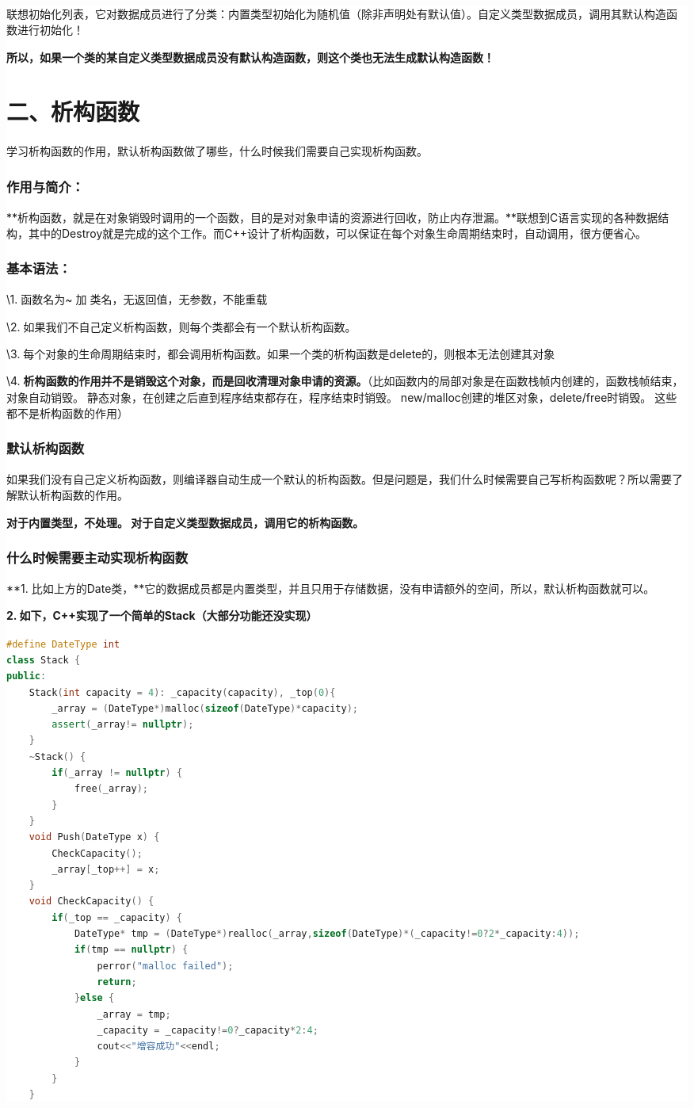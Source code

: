 联想初始化列表，它对数据成员进行了分类：内置类型初始化为随机值（除非声明处有默认值）。自定义类型数据成员，调用其默认构造函数进行初始化！ 

**所以，如果一个类的某自定义类型数据成员没有默认构造函数，则这个类也无法生成默认构造函数！**

# 二、析构函数

学习析构函数的作用，默认析构函数做了哪些，什么时候我们需要自己实现析构函数。

### 作用与简介：

**析构函数，就是在对象销毁时调用的一个函数，目的是对对象申请的资源进行回收，防止内存泄漏。**联想到C语言实现的各种数据结构，其中的Destroy就是完成的这个工作。而C++设计了析构函数，可以保证在每个对象生命周期结束时，自动调用，很方便省心。

### 基本语法：

\1. 函数名为~ 加 类名，无返回值，无参数，不能重载

\2. 如果我们不自己定义析构函数，则每个类都会有一个默认析构函数。

\3. 每个对象的生命周期结束时，都会调用析构函数。如果一个类的析构函数是delete的，则根本无法创建其对象

\4. **析构函数的作用并不是销毁这个对象，而是回收清理对象申请的资源。**（比如函数内的局部对象是在函数栈帧内创建的，函数栈帧结束，对象自动销毁。 静态对象，在创建之后直到程序结束都存在，程序结束时销毁。 new/malloc创建的堆区对象，delete/free时销毁。 这些都不是析构函数的作用）

### 默认析构函数

如果我们没有自己定义析构函数，则编译器自动生成一个默认的析构函数。但是问题是，我们什么时候需要自己写析构函数呢？所以需要了解默认析构函数的作用。

**对于内置类型，不处理。 对于自定义类型数据成员，调用它的析构函数。**

### 什么时候需要主动实现析构函数

**1. 比如上方的Date类，**它的数据成员都是内置类型，并且只用于存储数据，没有申请额外的空间，所以，默认析构函数就可以。

**2. 如下，C++实现了一个简单的Stack（大部分功能还没实现）**

```cpp
#define DateType int
class Stack {
public:
    Stack(int capacity = 4): _capacity(capacity), _top(0){
        _array = (DateType*)malloc(sizeof(DateType)*capacity);
        assert(_array!= nullptr);
    }
    ~Stack() {
        if(_array != nullptr) {
            free(_array);
        }
    }
    void Push(DateType x) {
        CheckCapacity();
        _array[_top++] = x;
    }
    void CheckCapacity() {
        if(_top == _capacity) {
            DateType* tmp = (DateType*)realloc(_array,sizeof(DateType)*(_capacity!=0?2*_capacity:4));
            if(tmp == nullptr) {
                perror("malloc failed");
                return;
            }else {
                _array = tmp;
                _capacity = _capacity!=0?_capacity*2:4;
                cout<<"增容成功"<<endl;
            }
        }
    }
```